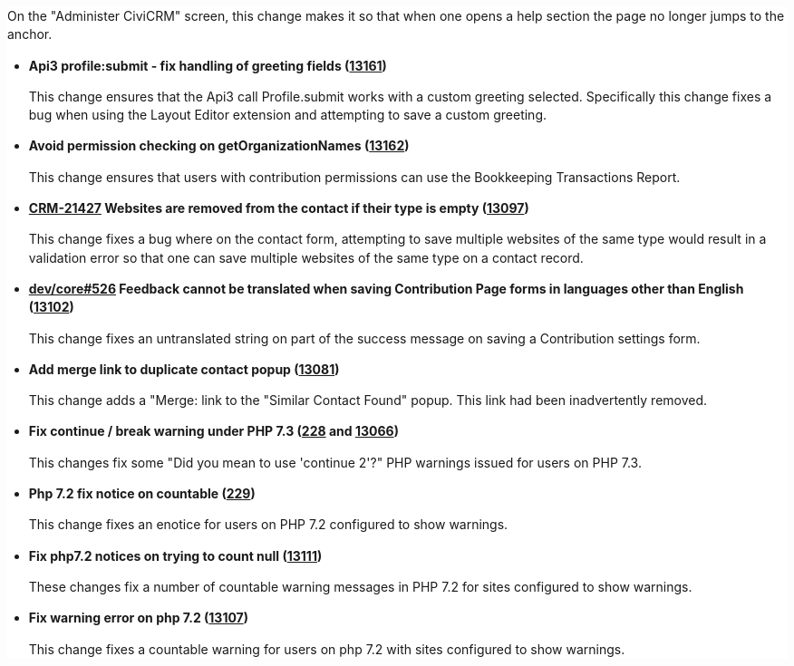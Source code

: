   On the "Administer CiviCRM" screen, this change makes it so that when one
  opens a help section the page no longer jumps to the anchor.

- **Api3 profile:submit - fix handling of greeting fields
  ([13161](https://github.com/civicrm/civicrm-core/pull/13161))**

  This change ensures that the Api3 call Profile.submit works with a custom
  greeting selected. Specifically this change fixes a bug when using the Layout
  Editor extension and attempting to save a custom greeting.

- **Avoid permission checking on getOrganizationNames
  ([13162](https://github.com/civicrm/civicrm-core/pull/13162))**

  This change ensures that users with contribution permissions can use
  the Bookkeeping Transactions Report.

- **[CRM-21427](https://issues.civicrm.org/jira/browse/CRM-21427) Websites are
  removed from the contact if their type is empty
  ([13097](https://github.com/civicrm/civicrm-core/pull/13097))**

  This change fixes a bug where on the contact form, attempting to save
  multiple websites of the same type would result in a validation error so that
  one can save multiple websites of the same type on a contact record.

- **[dev/core#526](https://lab.civicrm.org/dev/core/issues/526) Feedback cannot
  be translated when saving Contribution Page forms in languages other than
  English ([13102](https://github.com/civicrm/civicrm-core/pull/13102))**

  This change fixes an untranslated string on part of the success message on
  saving a Contribution settings form.

- **Add merge link to duplicate contact popup
  ([13081](https://github.com/civicrm/civicrm-core/pull/13081))**

  This change adds a "Merge: link to the "Similar Contact Found" popup.  This
  link had been inadvertently removed.

- **Fix continue / break warning under PHP 7.3
  ([228](https://github.com/civicrm/civicrm-packages/pull/228) and
  [13066](https://github.com/civicrm/civicrm-core/pull/13066))**

  This changes fix some  "Did you mean to use 'continue 2'?" PHP warnings issued
  for users on PHP 7.3.

- **Php 7.2 fix notice on countable
  ([229](https://github.com/civicrm/civicrm-packages/pull/229))**

  This change fixes an enotice for users on PHP 7.2 configured to show warnings.

- **Fix php7.2 notices on trying to count null
  ([13111](https://github.com/civicrm/civicrm-core/pull/13111))**

  These changes fix a number of countable warning messages in PHP 7.2 for sites
  configured to show warnings.

- **Fix warning error on php 7.2 ([13107](https://github.com/civicrm/civicrm-core/pull/13107))**

  This change fixes a countable warning for users on php 7.2 with sites
  configured to show warnings.
